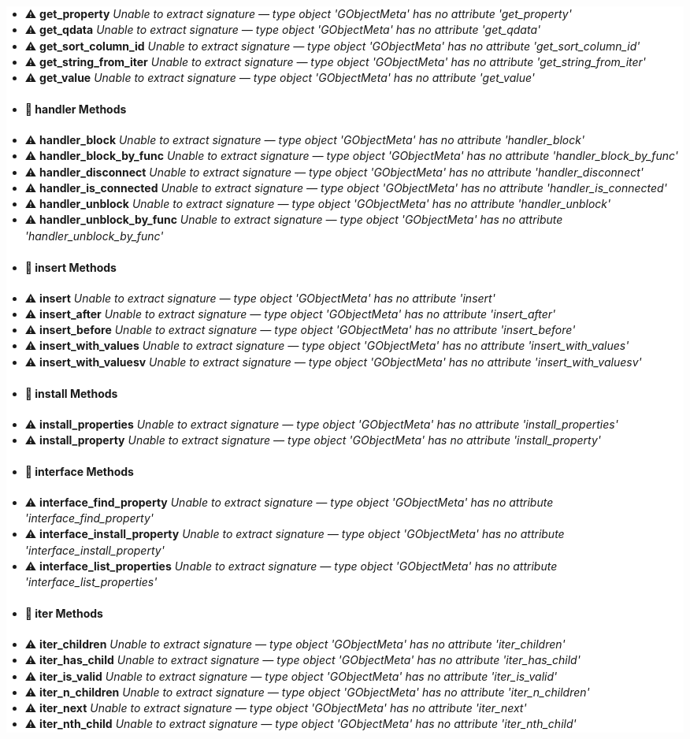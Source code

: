   - ⚠️ **get_property** _Unable to extract signature — type object 'GObjectMeta' has no attribute 'get_property'_<br>
  - ⚠️ **get_qdata** _Unable to extract signature — type object 'GObjectMeta' has no attribute 'get_qdata'_<br>
  - ⚠️ **get_sort_column_id** _Unable to extract signature — type object 'GObjectMeta' has no attribute 'get_sort_column_id'_<br>
  - ⚠️ **get_string_from_iter** _Unable to extract signature — type object 'GObjectMeta' has no attribute 'get_string_from_iter'_<br>
  - ⚠️ **get_value** _Unable to extract signature — type object 'GObjectMeta' has no attribute 'get_value'_<br>
- #### 🔹 handler Methods
<a name="handler-methods"></a>
  - ⚠️ **handler_block** _Unable to extract signature — type object 'GObjectMeta' has no attribute 'handler_block'_<br>
  - ⚠️ **handler_block_by_func** _Unable to extract signature — type object 'GObjectMeta' has no attribute 'handler_block_by_func'_<br>
  - ⚠️ **handler_disconnect** _Unable to extract signature — type object 'GObjectMeta' has no attribute 'handler_disconnect'_<br>
  - ⚠️ **handler_is_connected** _Unable to extract signature — type object 'GObjectMeta' has no attribute 'handler_is_connected'_<br>
  - ⚠️ **handler_unblock** _Unable to extract signature — type object 'GObjectMeta' has no attribute 'handler_unblock'_<br>
  - ⚠️ **handler_unblock_by_func** _Unable to extract signature — type object 'GObjectMeta' has no attribute 'handler_unblock_by_func'_<br>
- #### 🔹 insert Methods
<a name="insert-methods"></a>
  - ⚠️ **insert** _Unable to extract signature — type object 'GObjectMeta' has no attribute 'insert'_<br>
  - ⚠️ **insert_after** _Unable to extract signature — type object 'GObjectMeta' has no attribute 'insert_after'_<br>
  - ⚠️ **insert_before** _Unable to extract signature — type object 'GObjectMeta' has no attribute 'insert_before'_<br>
  - ⚠️ **insert_with_values** _Unable to extract signature — type object 'GObjectMeta' has no attribute 'insert_with_values'_<br>
  - ⚠️ **insert_with_valuesv** _Unable to extract signature — type object 'GObjectMeta' has no attribute 'insert_with_valuesv'_<br>
- #### 🔹 install Methods
<a name="install-methods"></a>
  - ⚠️ **install_properties** _Unable to extract signature — type object 'GObjectMeta' has no attribute 'install_properties'_<br>
  - ⚠️ **install_property** _Unable to extract signature — type object 'GObjectMeta' has no attribute 'install_property'_<br>
- #### 🔹 interface Methods
<a name="interface-methods"></a>
  - ⚠️ **interface_find_property** _Unable to extract signature — type object 'GObjectMeta' has no attribute 'interface_find_property'_<br>
  - ⚠️ **interface_install_property** _Unable to extract signature — type object 'GObjectMeta' has no attribute 'interface_install_property'_<br>
  - ⚠️ **interface_list_properties** _Unable to extract signature — type object 'GObjectMeta' has no attribute 'interface_list_properties'_<br>
- #### 🔹 iter Methods
<a name="iter-methods"></a>
  - ⚠️ **iter_children** _Unable to extract signature — type object 'GObjectMeta' has no attribute 'iter_children'_<br>
  - ⚠️ **iter_has_child** _Unable to extract signature — type object 'GObjectMeta' has no attribute 'iter_has_child'_<br>
  - ⚠️ **iter_is_valid** _Unable to extract signature — type object 'GObjectMeta' has no attribute 'iter_is_valid'_<br>
  - ⚠️ **iter_n_children** _Unable to extract signature — type object 'GObjectMeta' has no attribute 'iter_n_children'_<br>
  - ⚠️ **iter_next** _Unable to extract signature — type object 'GObjectMeta' has no attribute 'iter_next'_<br>
  - ⚠️ **iter_nth_child** _Unable to extract signature — type object 'GObjectMeta' has no attribute 'iter_nth_child'_<br>